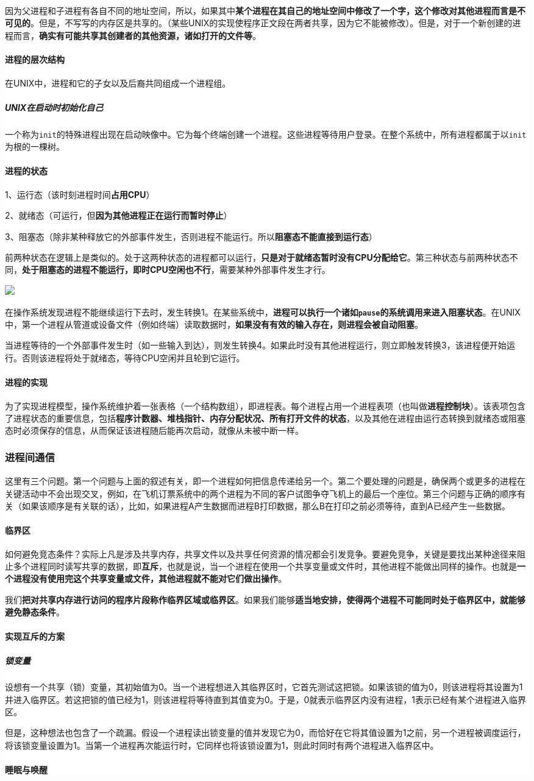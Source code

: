 因为父进程和子进程有各自不同的地址空间，所以，如果其中**某个进程在其自己的地址空间中修改了一个字，这个修改对其他进程而言是不可见的**。但是，不写写的内存区是共享的。（某些UNIX的实现使程序正文段在两者共享，因为它不能被修改）。但是，对于一个新创建的进程而言，**确实有可能共享其创建者的其他资源，诸如打开的文件等**。

#### 进程的层次结构

在UNIX中，进程和它的子女以及后裔共同组成一个进程组。

##### UNIX在启动时初始化自己

一个称为`init`的特殊进程出现在启动映像中。它为每个终端创建一个进程。这些进程等待用户登录。在整个系统中，所有进程都属于以`init`为根的一棵树。

#### 进程的状态

1、运行态（该时刻进程时间**占用CPU**）

2、就绪态（可运行，但**因为其他进程正在运行而暂时停止**）

3、阻塞态（除非某种释放它的外部事件发生，否则进程不能运行。所以**阻塞态不能直接到运行态**）

前两种状态在逻辑上是类似的。处于这两种状态的进程都可以运行，**只是对于就绪态暂时没有CPU分配给它**。第三种状态与前两种状态不同，**处于阻塞态的进程不能运行，即时CPU空闲也不行**，需要某种外部事件发生才行。

![](http://oklbfi1yj.bkt.clouddn.com/%E3%80%8A%E7%8E%B0%E4%BB%A3%E6%93%8D%E4%BD%9C%E7%B3%BB%E7%BB%9F%E3%80%8B/6.PNG)

在操作系统发现进程不能继续运行下去时，发生转换1。在某些系统中，**进程可以执行一个诸如`pause`的系统调用来进入阻塞状态**。在UNIX中，第一个进程从管道或设备文件（例如终端）读取数据时，**如果没有有效的输入存在，则进程会被自动阻塞**。

当进程等待的一个外部事件发生时（如一些输入到达），则发生转换4。如果此时没有其他进程运行，则立即触发转换3，该进程便开始运行。否则该进程将处于就绪态，等待CPU空闲并且轮到它运行。

#### 进程的实现

为了实现进程模型，操作系统维护着一张表格（一个结构数组），即进程表。每个进程占用一个进程表项（也叫做**进程控制块**）。该表项包含了进程状态的重要信息，包括**程序计数器、堆栈指针、内存分配状况、所有打开文件的状态**，以及其他在进程由运行态转换到就绪态或阻塞态时必须保存的信息，从而保证该进程随后能再次启动，就像从未被中断一样。

### 进程间通信

这里有三个问题。第一个问题与上面的叙述有关，即一个进程如何把信息传递给另一个。第二个要处理的问题是，确保两个或更多的进程在关键活动中不会出现交叉，例如，在飞机订票系统中的两个进程为不同的客户试图争夺飞机上的最后一个座位。第三个问题与正确的顺序有关（如果该顺序是有关联的话），比如，如果进程A产生数据而进程B打印数据，那么B在打印之前必须等待，直到A已经产生一些数据。

#### 临界区

如何避免竞态条件？实际上凡是涉及共享内存，共享文件以及共享任何资源的情况都会引发竞争。要避免竞争，关键是要找出某种途径来阻止多个进程同时读写共享的数据，即**互斥**，也就是说，当一个进程在使用一个共享变量或文件时，其他进程不能做出同样的操作。也就是**一个进程没有使用完这个共享变量或文件，其他进程就不能对它们做出操作**。

我们**把对共享内存进行访问的程序片段称作临界区域或临界区**。如果我们能够**适当地安排，使得两个进程不可能同时处于临界区中，就能够避免静态条件**。

#### 实现互斥的方案

##### 锁变量

设想有一个共享（锁）变量，其初始值为0。当一个进程想进入其临界区时，它首先测试这把锁。如果该锁的值为0，则该进程将其设置为1并进入临界区。若这把锁的值已经为1，则该进程将等待直到其值变为0。于是，0就表示临界区内没有进程，1表示已经有某个进程进入临界区。

但是，这种想法也包含了一个疏漏。假设一个进程读出锁变量的值并发现它为0，而恰好在它将其值设置为1之前，另一个进程被调度运行，将该锁变量设置为1。当第一个进程再次能运行时，它同样也将该锁设置为1，则此时同时有两个进程进入临界区中。

#### 睡眠与唤醒
